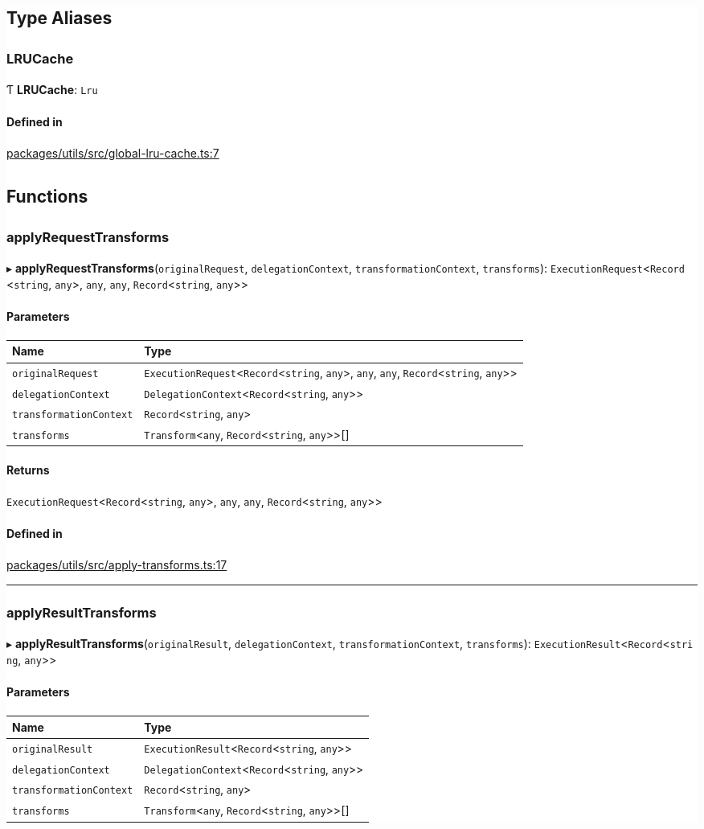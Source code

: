 ## Type Aliases

### LRUCache

Ƭ **LRUCache**: `Lru`

#### Defined in

[packages/utils/src/global-lru-cache.ts:7](https://github.com/Urigo/graphql-mesh/blob/master/packages/utils/src/global-lru-cache.ts#L7)

## Functions

### applyRequestTransforms

▸ **applyRequestTransforms**(`originalRequest`, `delegationContext`, `transformationContext`, `transforms`): `ExecutionRequest`\<`Record`\<`string`, `any`>, `any`, `any`, `Record`\<`string`, `any`>>

#### Parameters

| Name | Type |
| :------ | :------ |
| `originalRequest` | `ExecutionRequest`\<`Record`\<`string`, `any`>, `any`, `any`, `Record`\<`string`, `any`>> |
| `delegationContext` | `DelegationContext`\<`Record`\<`string`, `any`>> |
| `transformationContext` | `Record`\<`string`, `any`> |
| `transforms` | `Transform`\<`any`, `Record`\<`string`, `any`>>[] |

#### Returns

`ExecutionRequest`\<`Record`\<`string`, `any`>, `any`, `any`, `Record`\<`string`, `any`>>

#### Defined in

[packages/utils/src/apply-transforms.ts:17](https://github.com/Urigo/graphql-mesh/blob/master/packages/utils/src/apply-transforms.ts#L17)

___

### applyResultTransforms

▸ **applyResultTransforms**(`originalResult`, `delegationContext`, `transformationContext`, `transforms`): `ExecutionResult`\<`Record`\<`string`, `any`>>

#### Parameters

| Name | Type |
| :------ | :------ |
| `originalResult` | `ExecutionResult`\<`Record`\<`string`, `any`>> |
| `delegationContext` | `DelegationContext`\<`Record`\<`string`, `any`>> |
| `transformationContext` | `Record`\<`string`, `any`> |
| `transforms` | `Transform`\<`any`, `Record`\<`string`, `any`>>[] |
